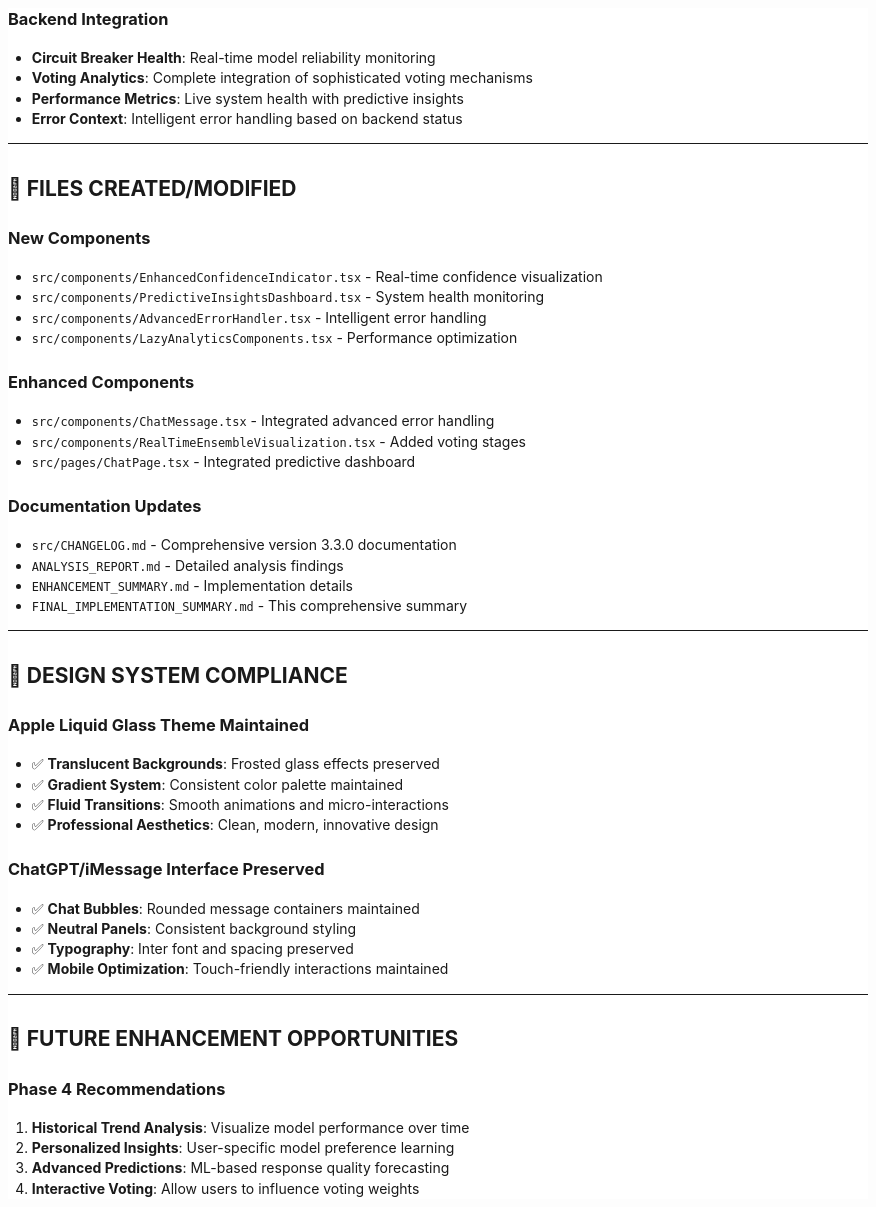 ### **Backend Integration**
- **Circuit Breaker Health**: Real-time model reliability monitoring
- **Voting Analytics**: Complete integration of sophisticated voting mechanisms
- **Performance Metrics**: Live system health with predictive insights
- **Error Context**: Intelligent error handling based on backend status

---

## 📁 **FILES CREATED/MODIFIED**

### **New Components**
- `src/components/EnhancedConfidenceIndicator.tsx` - Real-time confidence visualization
- `src/components/PredictiveInsightsDashboard.tsx` - System health monitoring
- `src/components/AdvancedErrorHandler.tsx` - Intelligent error handling
- `src/components/LazyAnalyticsComponents.tsx` - Performance optimization

### **Enhanced Components**
- `src/components/ChatMessage.tsx` - Integrated advanced error handling
- `src/components/RealTimeEnsembleVisualization.tsx` - Added voting stages
- `src/pages/ChatPage.tsx` - Integrated predictive dashboard

### **Documentation Updates**
- `src/CHANGELOG.md` - Comprehensive version 3.3.0 documentation
- `ANALYSIS_REPORT.md` - Detailed analysis findings
- `ENHANCEMENT_SUMMARY.md` - Implementation details
- `FINAL_IMPLEMENTATION_SUMMARY.md` - This comprehensive summary

---

## 🎨 **DESIGN SYSTEM COMPLIANCE**

### **Apple Liquid Glass Theme Maintained**
- ✅ **Translucent Backgrounds**: Frosted glass effects preserved
- ✅ **Gradient System**: Consistent color palette maintained
- ✅ **Fluid Transitions**: Smooth animations and micro-interactions
- ✅ **Professional Aesthetics**: Clean, modern, innovative design

### **ChatGPT/iMessage Interface Preserved**
- ✅ **Chat Bubbles**: Rounded message containers maintained
- ✅ **Neutral Panels**: Consistent background styling
- ✅ **Typography**: Inter font and spacing preserved
- ✅ **Mobile Optimization**: Touch-friendly interactions maintained

---

## 🔮 **FUTURE ENHANCEMENT OPPORTUNITIES**

### **Phase 4 Recommendations**
1. **Historical Trend Analysis**: Visualize model performance over time
2. **Personalized Insights**: User-specific model preference learning
3. **Advanced Predictions**: ML-based response quality forecasting
4. **Interactive Voting**: Allow users to influence voting weights
